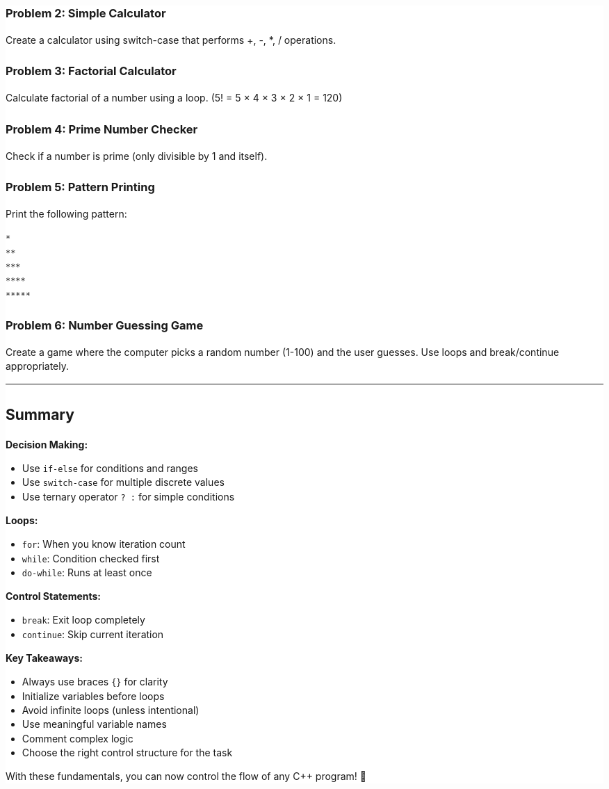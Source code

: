### Problem 2: Simple Calculator
Create a calculator using switch-case that performs +, -, *, / operations.

### Problem 3: Factorial Calculator
Calculate factorial of a number using a loop. (5! = 5 × 4 × 3 × 2 × 1 = 120)

### Problem 4: Prime Number Checker
Check if a number is prime (only divisible by 1 and itself).

### Problem 5: Pattern Printing
Print the following pattern:
```
*
**
***
****
*****
```

### Problem 6: Number Guessing Game
Create a game where the computer picks a random number (1-100) and the user guesses. Use loops and break/continue appropriately.

---

## Summary

**Decision Making:**
- Use `if-else` for conditions and ranges
- Use `switch-case` for multiple discrete values
- Use ternary operator `? :` for simple conditions

**Loops:**
- `for`: When you know iteration count
- `while`: Condition checked first
- `do-while`: Runs at least once

**Control Statements:**
- `break`: Exit loop completely
- `continue`: Skip current iteration

**Key Takeaways:**
- Always use braces `{}` for clarity
- Initialize variables before loops
- Avoid infinite loops (unless intentional)
- Use meaningful variable names
- Comment complex logic
- Choose the right control structure for the task

With these fundamentals, you can now control the flow of any C++ program! 🚀